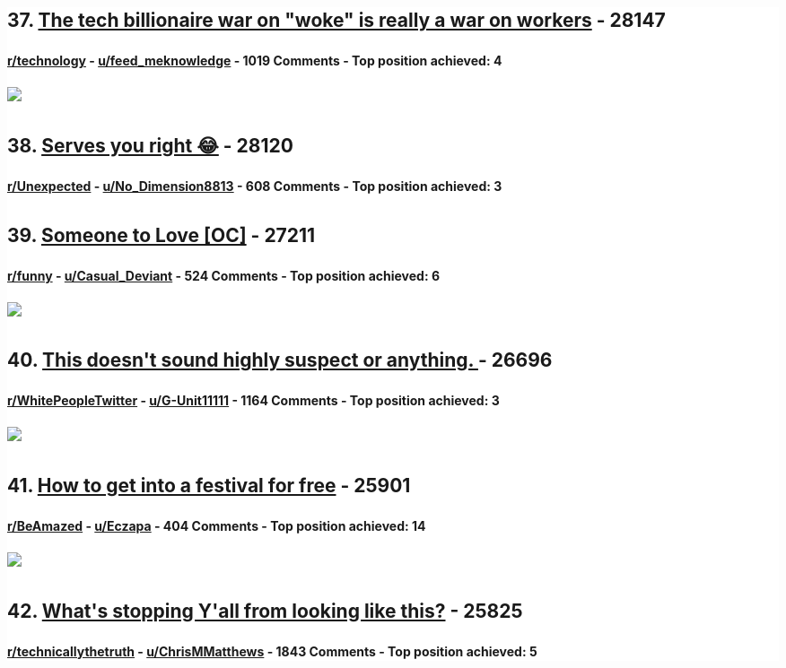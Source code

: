 ## 37. [The tech billionaire war on "woke" is really a war on workers](http://reddit.com/r/technology/comments/1i5afv8/the_tech_billionaire_war_on_woke_is_really_a_war/) - 28147
#### [r/technology](http://reddit.com/r/technology) - [u/feed_meknowledge](http://reddit.com/u/feed_meknowledge) - 1019 Comments - Top position achieved: 4

<a href="https://www.salon.com/2025/01/17/the-tech-billionaire-on-woke-is-really-targeting-workers/"><img src="https://b.thumbs.redditmedia.com/B0rw19uWVyPwlCmsPFpZJRamcnkw-5pnok9-ob7B6Wc.jpg"></img></a>

## 38. [Serves you right 😂](http://reddit.com/r/Unexpected/comments/1i4y1b8/serves_you_right/) - 28120
#### [r/Unexpected](http://reddit.com/r/Unexpected) - [u/No_Dimension8813](http://reddit.com/u/No_Dimension8813) - 608 Comments - Top position achieved: 3

## 39. [Someone to Love [OC]](http://reddit.com/r/funny/comments/1i51myj/someone_to_love_oc/) - 27211
#### [r/funny](http://reddit.com/r/funny) - [u/Casual_Deviant](http://reddit.com/u/Casual_Deviant) - 524 Comments - Top position achieved: 6

<a href="https://i.redd.it/0vpoaq0v3zde1.jpeg"><img src="https://b.thumbs.redditmedia.com/142T9QcrgvM49JZC0YZxyuA7uw2yTwNADBbNJJnUMKE.jpg"></img></a>

## 40. [This doesn't sound highly suspect or anything. ](http://reddit.com/r/WhitePeopleTwitter/comments/1i5c09h/this_doesnt_sound_highly_suspect_or_anything/) - 26696
#### [r/WhitePeopleTwitter](http://reddit.com/r/WhitePeopleTwitter) - [u/G-Unit11111](http://reddit.com/u/G-Unit11111) - 1164 Comments - Top position achieved: 3

<a href="https://i.redd.it/ptfgkdt291ee1.jpeg"><img src="https://b.thumbs.redditmedia.com/eW3ijf8IaFNoo_kU-9cGyjjT5_fQLEWO_1f1-yew0lU.jpg"></img></a>

## 41. [How to get into a festival for free](http://reddit.com/r/BeAmazed/comments/1i543nu/how_to_get_into_a_festival_for_free/) - 25901
#### [r/BeAmazed](http://reddit.com/r/BeAmazed) - [u/Eczapa](http://reddit.com/u/Eczapa) - 404 Comments - Top position achieved: 14

<a href="https://v.redd.it/fvgqtkkfmzde1"><img src="https://external-preview.redd.it/ZGJraDJlZGZtemRlMdKJr9G_wvi14M7W8EkEhB6OsLK2bp28fNkykLd-0xC2.png?width=140&amp;height=140&amp;crop=140:140,smart&amp;format=jpg&amp;v=enabled&amp;lthumb=true&amp;s=94cd53627106bb84cac656c4ebdc43f460344eb0"></img></a>

## 42. [What's stopping Y'all from looking like this?](http://reddit.com/r/technicallythetruth/comments/1i4w9bu/whats_stopping_yall_from_looking_like_this/) - 25825
#### [r/technicallythetruth](http://reddit.com/r/technicallythetruth) - [u/ChrisMMatthews](http://reddit.com/u/ChrisMMatthews) - 1843 Comments - Top position achieved: 5
